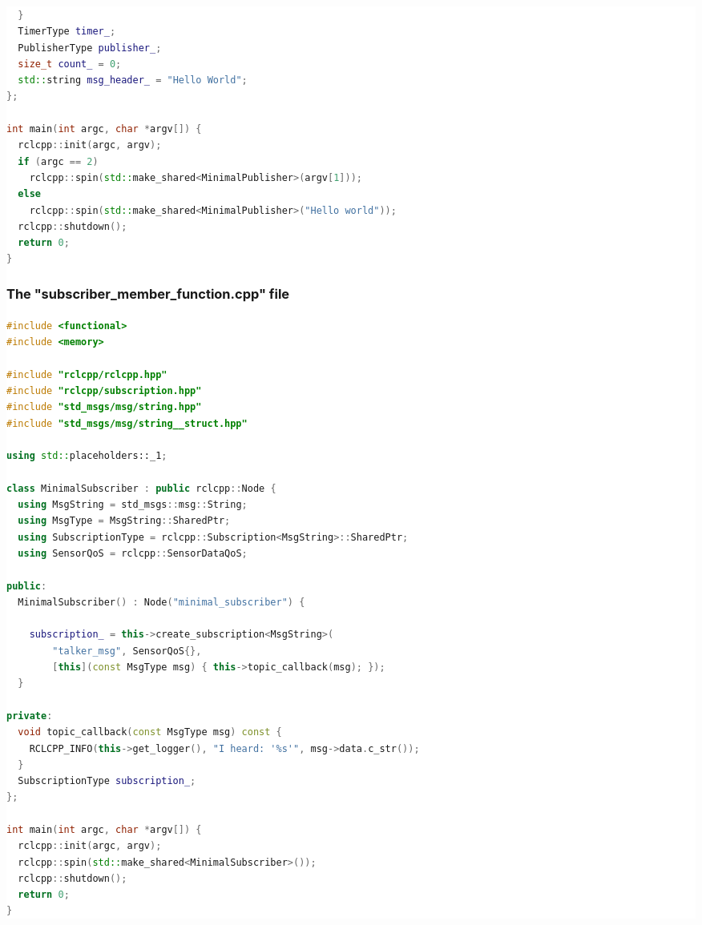 ```cpp
  }
  TimerType timer_;
  PublisherType publisher_;
  size_t count_ = 0;
  std::string msg_header_ = "Hello World";
};

int main(int argc, char *argv[]) {
  rclcpp::init(argc, argv);
  if (argc == 2)
    rclcpp::spin(std::make_shared<MinimalPublisher>(argv[1]));
  else
    rclcpp::spin(std::make_shared<MinimalPublisher>("Hello world"));
  rclcpp::shutdown();
  return 0;
}
```

### The "subscriber_member_function.cpp" file

```cpp
#include <functional>
#include <memory>

#include "rclcpp/rclcpp.hpp"
#include "rclcpp/subscription.hpp"
#include "std_msgs/msg/string.hpp"
#include "std_msgs/msg/string__struct.hpp"

using std::placeholders::_1;

class MinimalSubscriber : public rclcpp::Node {
  using MsgString = std_msgs::msg::String;
  using MsgType = MsgString::SharedPtr;
  using SubscriptionType = rclcpp::Subscription<MsgString>::SharedPtr;
  using SensorQoS = rclcpp::SensorDataQoS;

public:
  MinimalSubscriber() : Node("minimal_subscriber") {

    subscription_ = this->create_subscription<MsgString>(
        "talker_msg", SensorQoS{},
        [this](const MsgType msg) { this->topic_callback(msg); });
  }

private:
  void topic_callback(const MsgType msg) const {
    RCLCPP_INFO(this->get_logger(), "I heard: '%s'", msg->data.c_str());
  }
  SubscriptionType subscription_;
};

int main(int argc, char *argv[]) {
  rclcpp::init(argc, argv);
  rclcpp::spin(std::make_shared<MinimalSubscriber>());
  rclcpp::shutdown();
  return 0;
}
```
